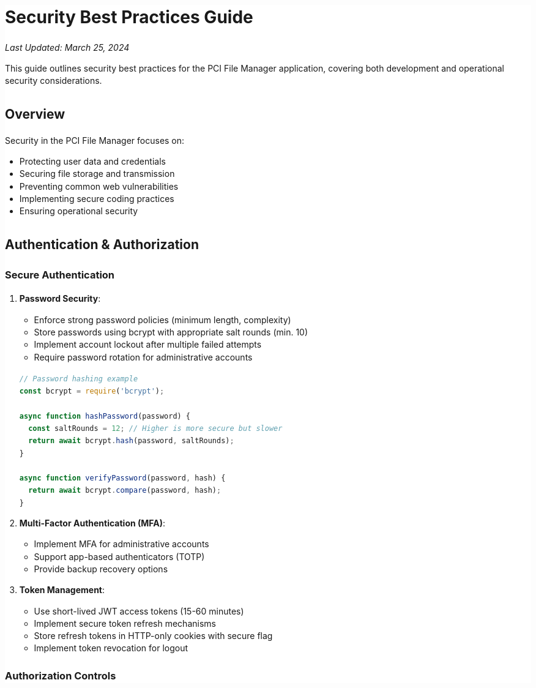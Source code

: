 # Security Best Practices Guide

*Last Updated: March 25, 2024*

This guide outlines security best practices for the PCI File Manager application, covering both development and operational security considerations.

## Overview

Security in the PCI File Manager focuses on:
- Protecting user data and credentials
- Securing file storage and transmission
- Preventing common web vulnerabilities
- Implementing secure coding practices
- Ensuring operational security

## Authentication & Authorization

### Secure Authentication

1. **Password Security**:
   - Enforce strong password policies (minimum length, complexity)
   - Store passwords using bcrypt with appropriate salt rounds (min. 10)
   - Implement account lockout after multiple failed attempts
   - Require password rotation for administrative accounts

   ```javascript
   // Password hashing example
   const bcrypt = require('bcrypt');
   
   async function hashPassword(password) {
     const saltRounds = 12; // Higher is more secure but slower
     return await bcrypt.hash(password, saltRounds);
   }
   
   async function verifyPassword(password, hash) {
     return await bcrypt.compare(password, hash);
   }
   ```

2. **Multi-Factor Authentication (MFA)**:
   - Implement MFA for administrative accounts
   - Support app-based authenticators (TOTP)
   - Provide backup recovery options

3. **Token Management**:
   - Use short-lived JWT access tokens (15-60 minutes)
   - Implement secure token refresh mechanisms
   - Store refresh tokens in HTTP-only cookies with secure flag
   - Implement token revocation for logout

### Authorization Controls
